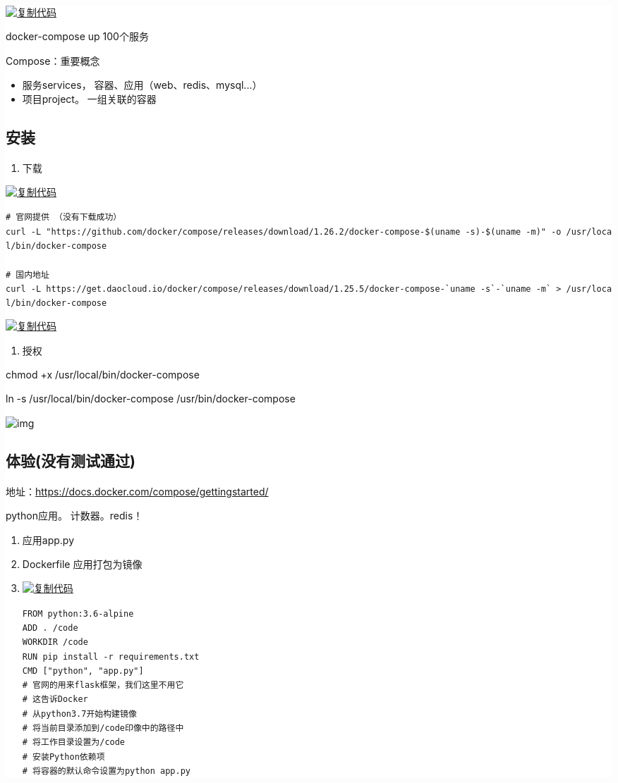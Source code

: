 [![复制代码](https://common.cnblogs.com/images/copycode.gif)](javascript:void(0);)

docker-compose up 100个服务

Compose：重要概念

- 服务services， 容器、应用（web、redis、mysql...）
- 项目project。 一组关联的容器

## 安装

1. 下载

[![复制代码](https://common.cnblogs.com/images/copycode.gif)](javascript:void(0);)

```
# 官网提供 （没有下载成功）
curl -L "https://github.com/docker/compose/releases/download/1.26.2/docker-compose-$(uname -s)-$(uname -m)" -o /usr/local/bin/docker-compose
 
# 国内地址
curl -L https://get.daocloud.io/docker/compose/releases/download/1.25.5/docker-compose-`uname -s`-`uname -m` > /usr/local/bin/docker-compose
```

[![复制代码](https://common.cnblogs.com/images/copycode.gif)](javascript:void(0);)

 

 

1. 授权

 

 

chmod +x /usr/local/bin/docker-compose

ln -s /usr/local/bin/docker-compose /usr/bin/docker-compose

![img](https://img2020.cnblogs.com/blog/1363376/202107/1363376-20210707170954843-126655621.png)

 

 

## 体验(没有测试通过)

地址：https://docs.docker.com/compose/gettingstarted/

python应用。 计数器。redis！

1. 应用app.py

1. Dockerfile 应用打包为镜像

2. [![复制代码](https://common.cnblogs.com/images/copycode.gif)](javascript:void(0);)

   ```
   FROM python:3.6-alpine
   ADD . /code
   WORKDIR /code
   RUN pip install -r requirements.txt
   CMD ["python", "app.py"]
   # 官网的用来flask框架，我们这里不用它
   # 这告诉Docker
   # 从python3.7开始构建镜像
   # 将当前目录添加到/code印像中的路径中
   # 将工作目录设置为/code
   # 安装Python依赖项
   # 将容器的默认命令设置为python app.py
   ```
